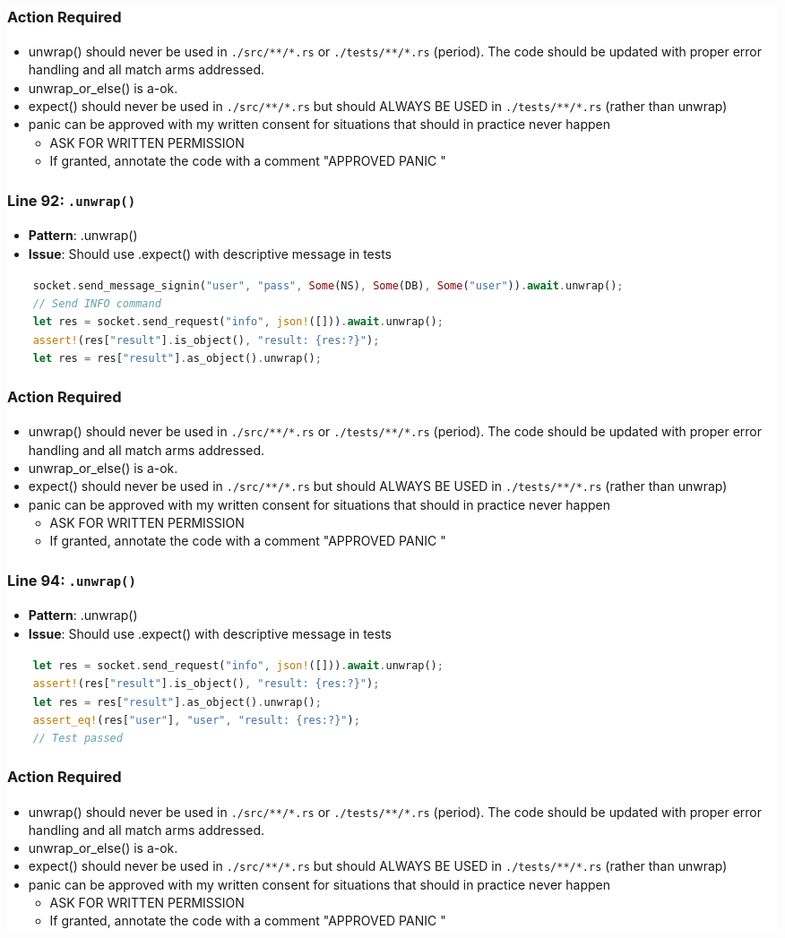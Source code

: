 ### Action Required

- unwrap() should never be used in `./src/**/*.rs` or `./tests/**/*.rs` (period). The code should be updated with proper error handling and all match arms addressed.
- unwrap_or_else() is a-ok. 
- expect() should never be used in `./src/**/*.rs` but should ALWAYS BE USED in `./tests/**/*.rs` (rather than unwrap)
- panic can be approved with my written consent for situations that should in practice never happen  
  - ASK FOR WRITTEN PERMISSION
  - If granted, annotate the code with a comment "APPROVED PANIC "


### Line 92: `.unwrap()`

- **Pattern**: .unwrap()
- **Issue**: Should use .expect() with descriptive message in tests

```rust
	socket.send_message_signin("user", "pass", Some(NS), Some(DB), Some("user")).await.unwrap();
	// Send INFO command
	let res = socket.send_request("info", json!([])).await.unwrap();
	assert!(res["result"].is_object(), "result: {res:?}");
	let res = res["result"].as_object().unwrap();
```

### Action Required

- unwrap() should never be used in `./src/**/*.rs` or `./tests/**/*.rs` (period). The code should be updated with proper error handling and all match arms addressed.
- unwrap_or_else() is a-ok. 
- expect() should never be used in `./src/**/*.rs` but should ALWAYS BE USED in `./tests/**/*.rs` (rather than unwrap)
- panic can be approved with my written consent for situations that should in practice never happen  
  - ASK FOR WRITTEN PERMISSION
  - If granted, annotate the code with a comment "APPROVED PANIC "


### Line 94: `.unwrap()`

- **Pattern**: .unwrap()
- **Issue**: Should use .expect() with descriptive message in tests

```rust
	let res = socket.send_request("info", json!([])).await.unwrap();
	assert!(res["result"].is_object(), "result: {res:?}");
	let res = res["result"].as_object().unwrap();
	assert_eq!(res["user"], "user", "result: {res:?}");
	// Test passed
```

### Action Required

- unwrap() should never be used in `./src/**/*.rs` or `./tests/**/*.rs` (period). The code should be updated with proper error handling and all match arms addressed.
- unwrap_or_else() is a-ok. 
- expect() should never be used in `./src/**/*.rs` but should ALWAYS BE USED in `./tests/**/*.rs` (rather than unwrap)
- panic can be approved with my written consent for situations that should in practice never happen  
  - ASK FOR WRITTEN PERMISSION
  - If granted, annotate the code with a comment "APPROVED PANIC "
